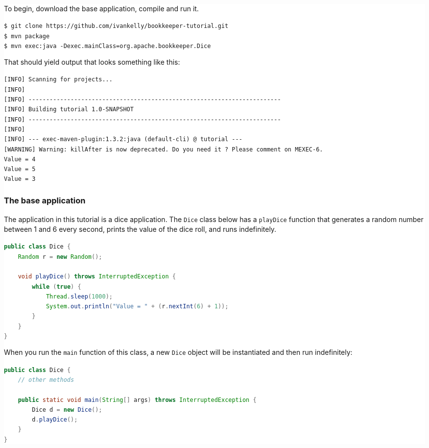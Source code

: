 To begin, download the base application, compile and run it.

```shell
$ git clone https://github.com/ivankelly/bookkeeper-tutorial.git
$ mvn package
$ mvn exec:java -Dexec.mainClass=org.apache.bookkeeper.Dice
```

That should yield output that looks something like this:

```
[INFO] Scanning for projects...
[INFO]                                                                         
[INFO] ------------------------------------------------------------------------
[INFO] Building tutorial 1.0-SNAPSHOT
[INFO] ------------------------------------------------------------------------
[INFO]
[INFO] --- exec-maven-plugin:1.3.2:java (default-cli) @ tutorial ---
[WARNING] Warning: killAfter is now deprecated. Do you need it ? Please comment on MEXEC-6.
Value = 4
Value = 5
Value = 3
```

### The base application

The application in this tutorial is a dice application. The `Dice` class below has a `playDice` function that generates a random number between 1 and 6 every second, prints the value of the dice roll, and runs indefinitely.

```java
public class Dice {
    Random r = new Random();

    void playDice() throws InterruptedException {
        while (true) {
            Thread.sleep(1000);
            System.out.println("Value = " + (r.nextInt(6) + 1));
        }
    }
}
```

When you run the `main` function of this class, a new `Dice` object will be instantiated and then run indefinitely:

```java
public class Dice {
    // other methods

    public static void main(String[] args) throws InterruptedException {
        Dice d = new Dice();
        d.playDice();
    }
}
```
